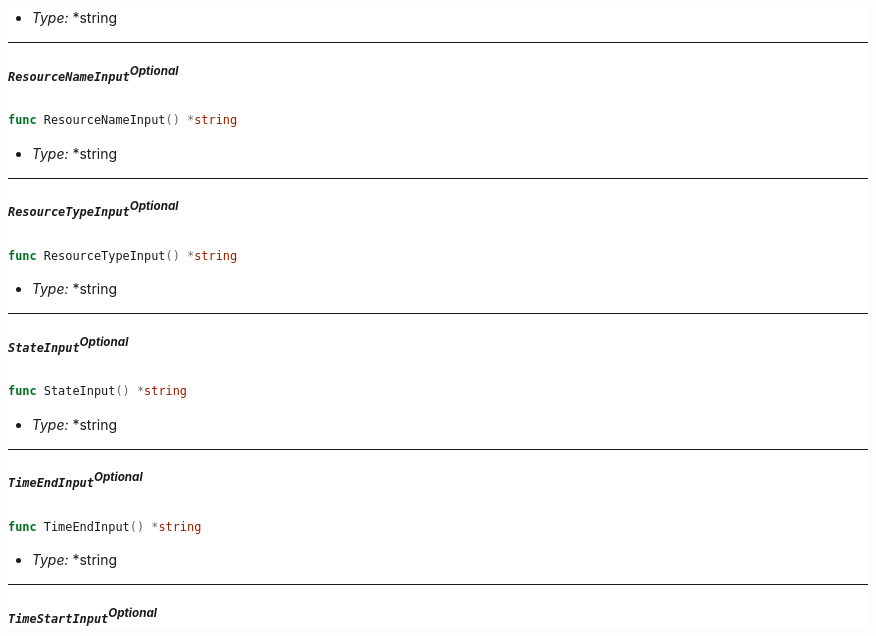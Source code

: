 - *Type:* *string

---

##### `ResourceNameInput`<sup>Optional</sup> <a name="ResourceNameInput" id="rhizo-co-terraform-provider-oci.dataOciOperatorAccessControlAccessRequests.DataOciOperatorAccessControlAccessRequests.property.resourceNameInput"></a>

```go
func ResourceNameInput() *string
```

- *Type:* *string

---

##### `ResourceTypeInput`<sup>Optional</sup> <a name="ResourceTypeInput" id="rhizo-co-terraform-provider-oci.dataOciOperatorAccessControlAccessRequests.DataOciOperatorAccessControlAccessRequests.property.resourceTypeInput"></a>

```go
func ResourceTypeInput() *string
```

- *Type:* *string

---

##### `StateInput`<sup>Optional</sup> <a name="StateInput" id="rhizo-co-terraform-provider-oci.dataOciOperatorAccessControlAccessRequests.DataOciOperatorAccessControlAccessRequests.property.stateInput"></a>

```go
func StateInput() *string
```

- *Type:* *string

---

##### `TimeEndInput`<sup>Optional</sup> <a name="TimeEndInput" id="rhizo-co-terraform-provider-oci.dataOciOperatorAccessControlAccessRequests.DataOciOperatorAccessControlAccessRequests.property.timeEndInput"></a>

```go
func TimeEndInput() *string
```

- *Type:* *string

---

##### `TimeStartInput`<sup>Optional</sup> <a name="TimeStartInput" id="rhizo-co-terraform-provider-oci.dataOciOperatorAccessControlAccessRequests.DataOciOperatorAccessControlAccessRequests.property.timeStartInput"></a>
